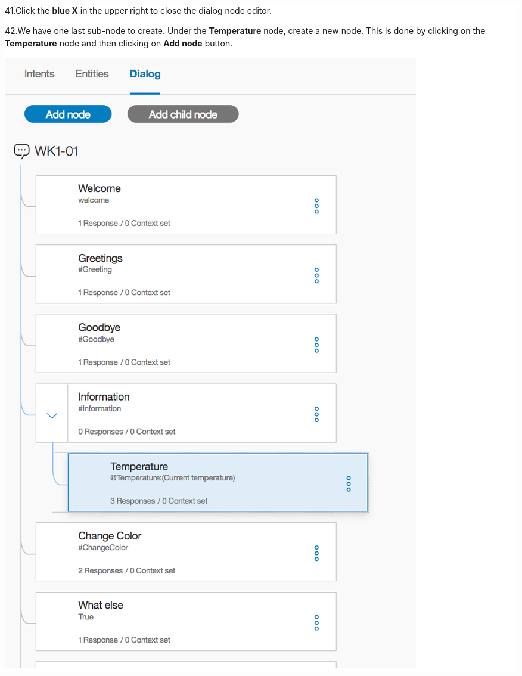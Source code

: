 41.Click the **blue X** in the upper right to close the dialog node editor.

42.We have one last sub-node to create. Under the **Temperature** node, create a new node. This is done by clicking on the **Temperature** node and then clicking on **Add node** button.

![Dialog](images/wk-wcs-workspaces-dialog-node-temperature-addnode.png)  
